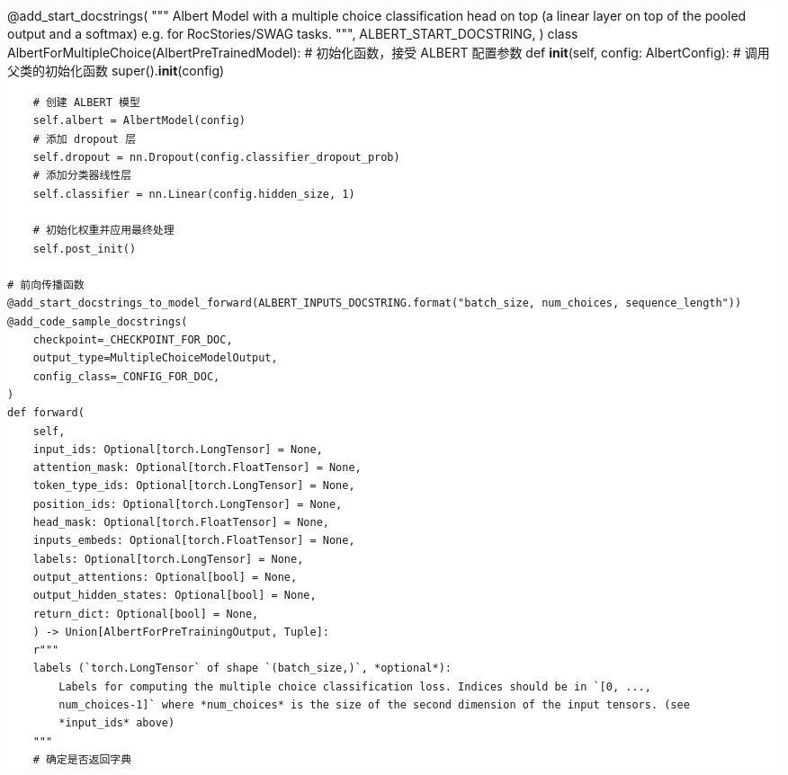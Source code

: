 @add_start_docstrings(
    """
    Albert Model with a multiple choice classification head on top (a linear layer on top of the pooled output and a
    softmax) e.g. for RocStories/SWAG tasks.
    """,
    ALBERT_START_DOCSTRING,
)
class AlbertForMultipleChoice(AlbertPreTrainedModel):
    # 初始化函数，接受 ALBERT 配置参数
    def __init__(self, config: AlbertConfig):
        # 调用父类的初始化函数
        super().__init__(config)

        # 创建 ALBERT 模型
        self.albert = AlbertModel(config)
        # 添加 dropout 层
        self.dropout = nn.Dropout(config.classifier_dropout_prob)
        # 添加分类器线性层
        self.classifier = nn.Linear(config.hidden_size, 1)

        # 初始化权重并应用最终处理
        self.post_init()

    # 前向传播函数
    @add_start_docstrings_to_model_forward(ALBERT_INPUTS_DOCSTRING.format("batch_size, num_choices, sequence_length"))
    @add_code_sample_docstrings(
        checkpoint=_CHECKPOINT_FOR_DOC,
        output_type=MultipleChoiceModelOutput,
        config_class=_CONFIG_FOR_DOC,
    )
    def forward(
        self,
        input_ids: Optional[torch.LongTensor] = None,
        attention_mask: Optional[torch.FloatTensor] = None,
        token_type_ids: Optional[torch.LongTensor] = None,
        position_ids: Optional[torch.LongTensor] = None,
        head_mask: Optional[torch.FloatTensor] = None,
        inputs_embeds: Optional[torch.FloatTensor] = None,
        labels: Optional[torch.LongTensor] = None,
        output_attentions: Optional[bool] = None,
        output_hidden_states: Optional[bool] = None,
        return_dict: Optional[bool] = None,
        ) -> Union[AlbertForPreTrainingOutput, Tuple]:
        r"""
        labels (`torch.LongTensor` of shape `(batch_size,)`, *optional*):
            Labels for computing the multiple choice classification loss. Indices should be in `[0, ...,
            num_choices-1]` where *num_choices* is the size of the second dimension of the input tensors. (see
            *input_ids* above)
        """
        # 确定是否返回字典